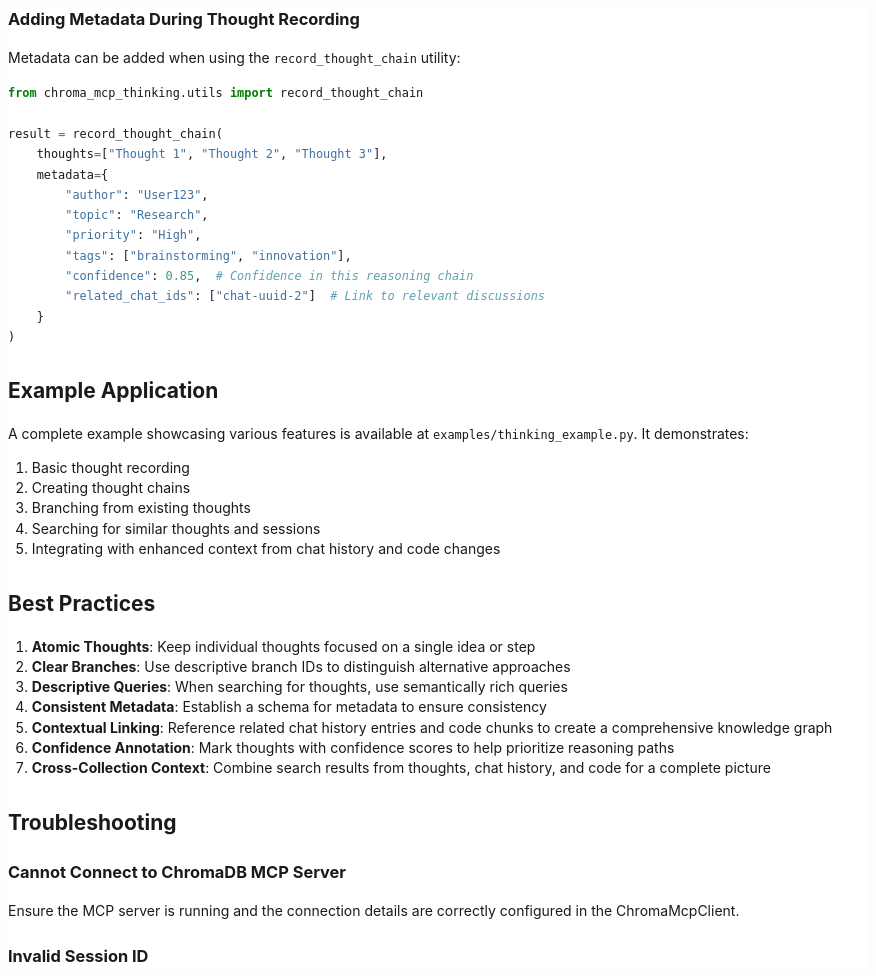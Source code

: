 ### Adding Metadata During Thought Recording

Metadata can be added when using the `record_thought_chain` utility:

```python
from chroma_mcp_thinking.utils import record_thought_chain

result = record_thought_chain(
    thoughts=["Thought 1", "Thought 2", "Thought 3"],
    metadata={
        "author": "User123",
        "topic": "Research",
        "priority": "High",
        "tags": ["brainstorming", "innovation"],
        "confidence": 0.85,  # Confidence in this reasoning chain
        "related_chat_ids": ["chat-uuid-2"]  # Link to relevant discussions
    }
)
```

## Example Application

A complete example showcasing various features is available at `examples/thinking_example.py`. It demonstrates:

1. Basic thought recording
2. Creating thought chains
3. Branching from existing thoughts
4. Searching for similar thoughts and sessions
5. Integrating with enhanced context from chat history and code changes

## Best Practices

1. **Atomic Thoughts**: Keep individual thoughts focused on a single idea or step
2. **Clear Branches**: Use descriptive branch IDs to distinguish alternative approaches
3. **Descriptive Queries**: When searching for thoughts, use semantically rich queries
4. **Consistent Metadata**: Establish a schema for metadata to ensure consistency
5. **Contextual Linking**: Reference related chat history entries and code chunks to create a comprehensive knowledge graph
6. **Confidence Annotation**: Mark thoughts with confidence scores to help prioritize reasoning paths
7. **Cross-Collection Context**: Combine search results from thoughts, chat history, and code for a complete picture

## Troubleshooting

### Cannot Connect to ChromaDB MCP Server

Ensure the MCP server is running and the connection details are correctly configured in the ChromaMcpClient.

### Invalid Session ID
